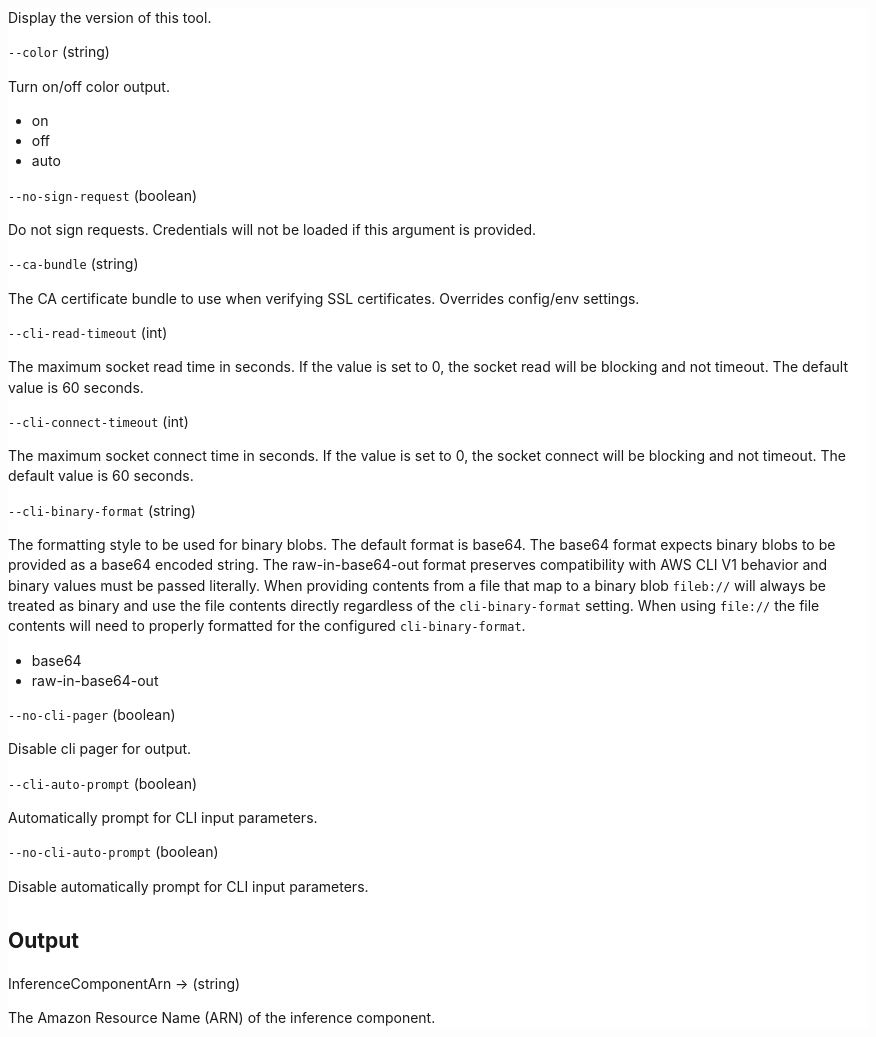 Display the version of this tool.

`--color` (string)

Turn on/off color output.

- on
- off
- auto

`--no-sign-request` (boolean)

Do not sign requests. Credentials will not be loaded if this argument is provided.

`--ca-bundle` (string)

The CA certificate bundle to use when verifying SSL certificates. Overrides config/env settings.

`--cli-read-timeout` (int)

The maximum socket read time in seconds. If the value is set to 0, the socket read will be blocking and not timeout. The default value is 60 seconds.

`--cli-connect-timeout` (int)

The maximum socket connect time in seconds. If the value is set to 0, the socket connect will be blocking and not timeout. The default value is 60 seconds.

`--cli-binary-format` (string)

The formatting style to be used for binary blobs. The default format is base64. The base64 format expects binary blobs to be provided as a base64 encoded string. The raw-in-base64-out format preserves compatibility with AWS CLI V1 behavior and binary values must be passed literally. When providing contents from a file that map to a binary blob `fileb://` will always be treated as binary and use the file contents directly regardless of the `cli-binary-format` setting. When using `file://` the file contents will need to properly formatted for the configured `cli-binary-format`.

- base64
- raw-in-base64-out

`--no-cli-pager` (boolean)

Disable cli pager for output.

`--cli-auto-prompt` (boolean)

Automatically prompt for CLI input parameters.

`--no-cli-auto-prompt` (boolean)

Disable automatically prompt for CLI input parameters.

## Output

InferenceComponentArn -> (string)

The Amazon Resource Name (ARN) of the inference component.